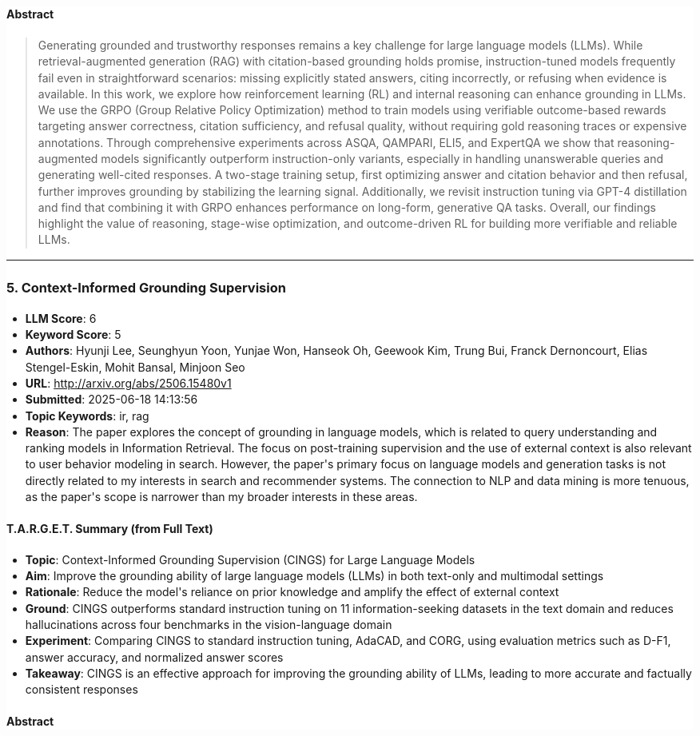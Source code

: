#### Abstract
> Generating grounded and trustworthy responses remains a key challenge for large language models (LLMs). While retrieval-augmented generation (RAG) with citation-based grounding holds promise, instruction-tuned models frequently fail even in straightforward scenarios: missing explicitly stated answers, citing incorrectly, or refusing when evidence is available. In this work, we explore how reinforcement learning (RL) and internal reasoning can enhance grounding in LLMs. We use the GRPO (Group Relative Policy Optimization) method to train models using verifiable outcome-based rewards targeting answer correctness, citation sufficiency, and refusal quality, without requiring gold reasoning traces or expensive annotations. Through comprehensive experiments across ASQA, QAMPARI, ELI5, and ExpertQA we show that reasoning-augmented models significantly outperform instruction-only variants, especially in handling unanswerable queries and generating well-cited responses. A two-stage training setup, first optimizing answer and citation behavior and then refusal, further improves grounding by stabilizing the learning signal. Additionally, we revisit instruction tuning via GPT-4 distillation and find that combining it with GRPO enhances performance on long-form, generative QA tasks. Overall, our findings highlight the value of reasoning, stage-wise optimization, and outcome-driven RL for building more verifiable and reliable LLMs.

---

### 5. Context-Informed Grounding Supervision

- **LLM Score**: 6
- **Keyword Score**: 5
- **Authors**: Hyunji Lee, Seunghyun Yoon, Yunjae Won, Hanseok Oh, Geewook Kim, Trung Bui, Franck Dernoncourt, Elias Stengel-Eskin, Mohit Bansal, Minjoon Seo
- **URL**: <http://arxiv.org/abs/2506.15480v1>
- **Submitted**: 2025-06-18 14:13:56
- **Topic Keywords**: ir, rag
- **Reason**: The paper explores the concept of grounding in language models, which is related to query understanding and ranking models in Information Retrieval. The focus on post-training supervision and the use of external context is also relevant to user behavior modeling in search. However, the paper's primary focus on language models and generation tasks is not directly related to my interests in search and recommender systems. The connection to NLP and data mining is more tenuous, as the paper's scope is narrower than my broader interests in these areas.

#### T.A.R.G.E.T. Summary (from Full Text)
- **Topic**: Context-Informed Grounding Supervision (CINGS) for Large Language Models
- **Aim**: Improve the grounding ability of large language models (LLMs) in both text-only and multimodal settings
- **Rationale**: Reduce the model's reliance on prior knowledge and amplify the effect of external context
- **Ground**: CINGS outperforms standard instruction tuning on 11 information-seeking datasets in the text domain and reduces hallucinations across four benchmarks in the vision-language domain
- **Experiment**: Comparing CINGS to standard instruction tuning, AdaCAD, and CORG, using evaluation metrics such as D-F1, answer accuracy, and normalized answer scores
- **Takeaway**: CINGS is an effective approach for improving the grounding ability of LLMs, leading to more accurate and factually consistent responses

#### Abstract